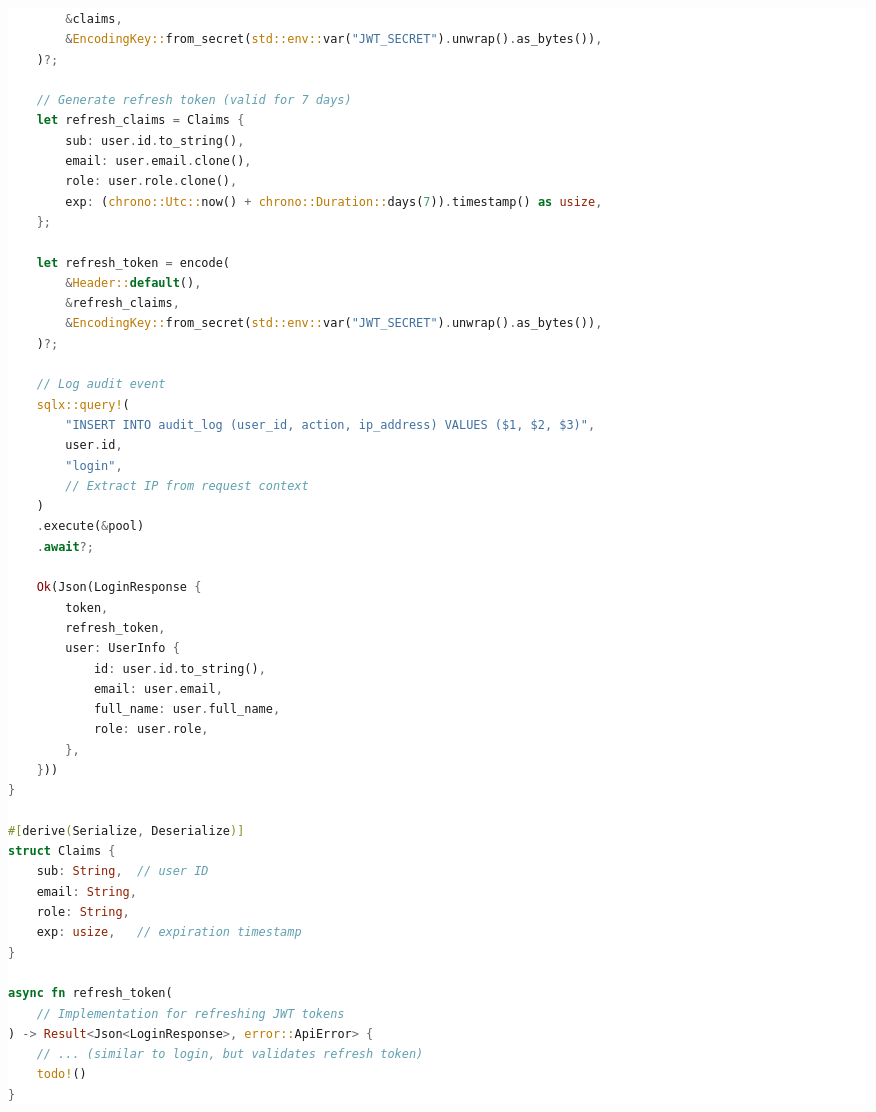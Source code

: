 ```rust
        &claims,
        &EncodingKey::from_secret(std::env::var("JWT_SECRET").unwrap().as_bytes()),
    )?;

    // Generate refresh token (valid for 7 days)
    let refresh_claims = Claims {
        sub: user.id.to_string(),
        email: user.email.clone(),
        role: user.role.clone(),
        exp: (chrono::Utc::now() + chrono::Duration::days(7)).timestamp() as usize,
    };

    let refresh_token = encode(
        &Header::default(),
        &refresh_claims,
        &EncodingKey::from_secret(std::env::var("JWT_SECRET").unwrap().as_bytes()),
    )?;

    // Log audit event
    sqlx::query!(
        "INSERT INTO audit_log (user_id, action, ip_address) VALUES ($1, $2, $3)",
        user.id,
        "login",
        // Extract IP from request context
    )
    .execute(&pool)
    .await?;

    Ok(Json(LoginResponse {
        token,
        refresh_token,
        user: UserInfo {
            id: user.id.to_string(),
            email: user.email,
            full_name: user.full_name,
            role: user.role,
        },
    }))
}

#[derive(Serialize, Deserialize)]
struct Claims {
    sub: String,  // user ID
    email: String,
    role: String,
    exp: usize,   // expiration timestamp
}

async fn refresh_token(
    // Implementation for refreshing JWT tokens
) -> Result<Json<LoginResponse>, error::ApiError> {
    // ... (similar to login, but validates refresh token)
    todo!()
}
```
